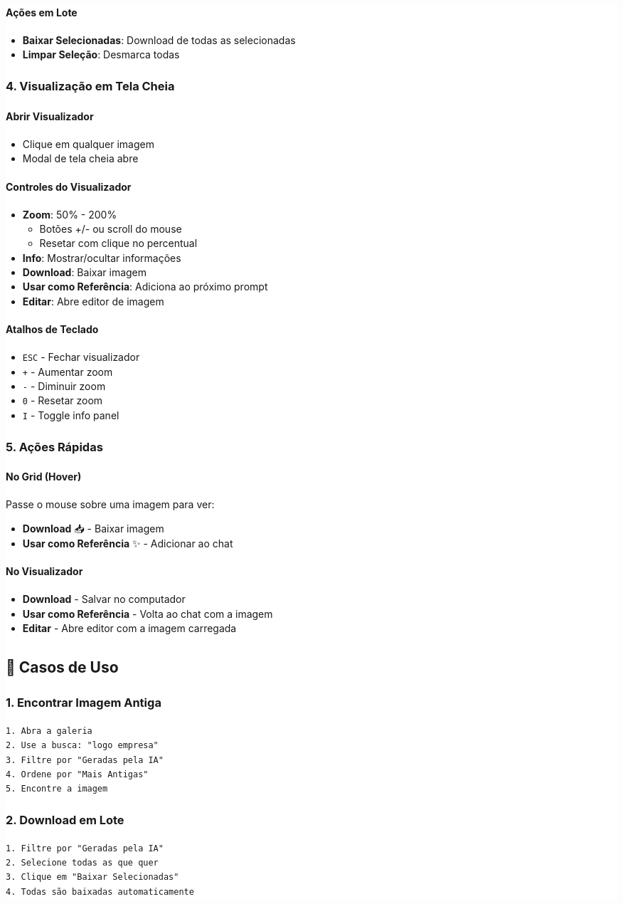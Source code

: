 #### Ações em Lote
- **Baixar Selecionadas**: Download de todas as selecionadas
- **Limpar Seleção**: Desmarca todas

### 4. Visualização em Tela Cheia

#### Abrir Visualizador
- Clique em qualquer imagem
- Modal de tela cheia abre

#### Controles do Visualizador
- **Zoom**: 50% - 200%
  - Botões +/- ou scroll do mouse
  - Resetar com clique no percentual
- **Info**: Mostrar/ocultar informações
- **Download**: Baixar imagem
- **Usar como Referência**: Adiciona ao próximo prompt
- **Editar**: Abre editor de imagem

#### Atalhos de Teclado
- `ESC` - Fechar visualizador
- `+` - Aumentar zoom
- `-` - Diminuir zoom
- `0` - Resetar zoom
- `I` - Toggle info panel

### 5. Ações Rápidas

#### No Grid (Hover)
Passe o mouse sobre uma imagem para ver:
- **Download** 📥 - Baixar imagem
- **Usar como Referência** ✨ - Adicionar ao chat

#### No Visualizador
- **Download** - Salvar no computador
- **Usar como Referência** - Volta ao chat com a imagem
- **Editar** - Abre editor com a imagem carregada

## 🎨 Casos de Uso

### 1. Encontrar Imagem Antiga
```
1. Abra a galeria
2. Use a busca: "logo empresa"
3. Filtre por "Geradas pela IA"
4. Ordene por "Mais Antigas"
5. Encontre a imagem
```

### 2. Download em Lote
```
1. Filtre por "Geradas pela IA"
2. Selecione todas as que quer
3. Clique em "Baixar Selecionadas"
4. Todas são baixadas automaticamente
```
